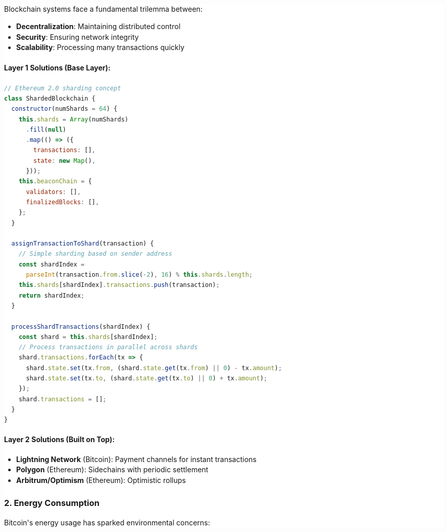 Blockchain systems face a fundamental trilemma between:

- **Decentralization**: Maintaining distributed control
- **Security**: Ensuring network integrity
- **Scalability**: Processing many transactions quickly

#### Layer 1 Solutions (Base Layer):

```javascript
// Ethereum 2.0 sharding concept
class ShardedBlockchain {
  constructor(numShards = 64) {
    this.shards = Array(numShards)
      .fill(null)
      .map(() => ({
        transactions: [],
        state: new Map(),
      }));
    this.beaconChain = {
      validators: [],
      finalizedBlocks: [],
    };
  }

  assignTransactionToShard(transaction) {
    // Simple sharding based on sender address
    const shardIndex =
      parseInt(transaction.from.slice(-2), 16) % this.shards.length;
    this.shards[shardIndex].transactions.push(transaction);
    return shardIndex;
  }

  processShardTransactions(shardIndex) {
    const shard = this.shards[shardIndex];
    // Process transactions in parallel across shards
    shard.transactions.forEach(tx => {
      shard.state.set(tx.from, (shard.state.get(tx.from) || 0) - tx.amount);
      shard.state.set(tx.to, (shard.state.get(tx.to) || 0) + tx.amount);
    });
    shard.transactions = [];
  }
}
```

#### Layer 2 Solutions (Built on Top):

- **Lightning Network** (Bitcoin): Payment channels for instant transactions
- **Polygon** (Ethereum): Sidechains with periodic settlement
- **Arbitrum/Optimism** (Ethereum): Optimistic rollups

### 2. Energy Consumption

Bitcoin's energy usage has sparked environmental concerns:
